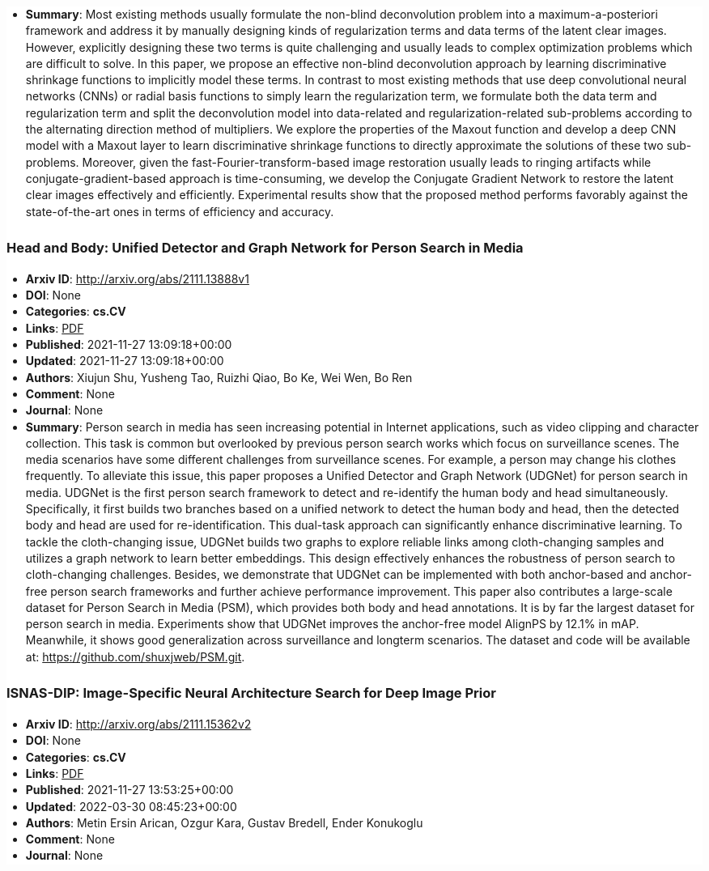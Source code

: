 - **Summary**: Most existing methods usually formulate the non-blind deconvolution problem into a maximum-a-posteriori framework and address it by manually designing kinds of regularization terms and data terms of the latent clear images. However, explicitly designing these two terms is quite challenging and usually leads to complex optimization problems which are difficult to solve. In this paper, we propose an effective non-blind deconvolution approach by learning discriminative shrinkage functions to implicitly model these terms. In contrast to most existing methods that use deep convolutional neural networks (CNNs) or radial basis functions to simply learn the regularization term, we formulate both the data term and regularization term and split the deconvolution model into data-related and regularization-related sub-problems according to the alternating direction method of multipliers. We explore the properties of the Maxout function and develop a deep CNN model with a Maxout layer to learn discriminative shrinkage functions to directly approximate the solutions of these two sub-problems. Moreover, given the fast-Fourier-transform-based image restoration usually leads to ringing artifacts while conjugate-gradient-based approach is time-consuming, we develop the Conjugate Gradient Network to restore the latent clear images effectively and efficiently. Experimental results show that the proposed method performs favorably against the state-of-the-art ones in terms of efficiency and accuracy.



### Head and Body: Unified Detector and Graph Network for Person Search in Media
- **Arxiv ID**: http://arxiv.org/abs/2111.13888v1
- **DOI**: None
- **Categories**: **cs.CV**
- **Links**: [PDF](http://arxiv.org/pdf/2111.13888v1)
- **Published**: 2021-11-27 13:09:18+00:00
- **Updated**: 2021-11-27 13:09:18+00:00
- **Authors**: Xiujun Shu, Yusheng Tao, Ruizhi Qiao, Bo Ke, Wei Wen, Bo Ren
- **Comment**: None
- **Journal**: None
- **Summary**: Person search in media has seen increasing potential in Internet applications, such as video clipping and character collection. This task is common but overlooked by previous person search works which focus on surveillance scenes. The media scenarios have some different challenges from surveillance scenes. For example, a person may change his clothes frequently. To alleviate this issue, this paper proposes a Unified Detector and Graph Network (UDGNet) for person search in media. UDGNet is the first person search framework to detect and re-identify the human body and head simultaneously. Specifically, it first builds two branches based on a unified network to detect the human body and head, then the detected body and head are used for re-identification. This dual-task approach can significantly enhance discriminative learning. To tackle the cloth-changing issue, UDGNet builds two graphs to explore reliable links among cloth-changing samples and utilizes a graph network to learn better embeddings. This design effectively enhances the robustness of person search to cloth-changing challenges. Besides, we demonstrate that UDGNet can be implemented with both anchor-based and anchor-free person search frameworks and further achieve performance improvement. This paper also contributes a large-scale dataset for Person Search in Media (PSM), which provides both body and head annotations. It is by far the largest dataset for person search in media. Experiments show that UDGNet improves the anchor-free model AlignPS by 12.1% in mAP. Meanwhile, it shows good generalization across surveillance and longterm scenarios. The dataset and code will be available at: https://github.com/shuxjweb/PSM.git.



### ISNAS-DIP: Image-Specific Neural Architecture Search for Deep Image Prior
- **Arxiv ID**: http://arxiv.org/abs/2111.15362v2
- **DOI**: None
- **Categories**: **cs.CV**
- **Links**: [PDF](http://arxiv.org/pdf/2111.15362v2)
- **Published**: 2021-11-27 13:53:25+00:00
- **Updated**: 2022-03-30 08:45:23+00:00
- **Authors**: Metin Ersin Arican, Ozgur Kara, Gustav Bredell, Ender Konukoglu
- **Comment**: None
- **Journal**: None